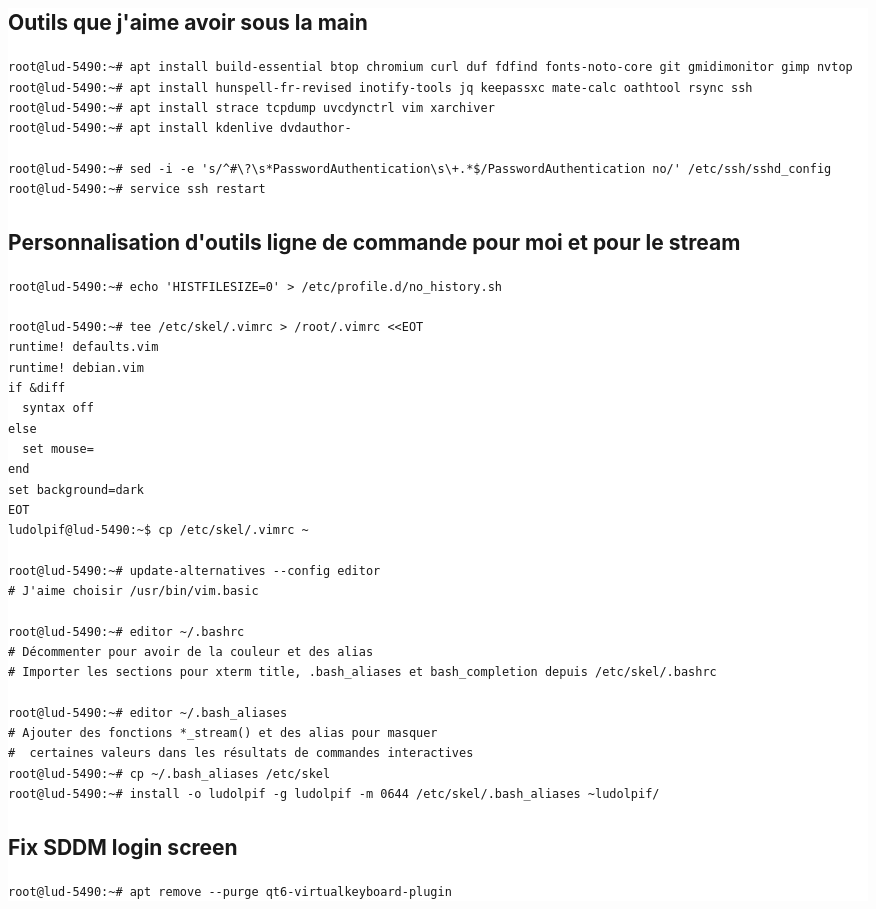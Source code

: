 ## Outils que j'aime avoir sous la main
```
root@lud-5490:~# apt install build-essential btop chromium curl duf fdfind fonts-noto-core git gmidimonitor gimp nvtop
root@lud-5490:~# apt install hunspell-fr-revised inotify-tools jq keepassxc mate-calc oathtool rsync ssh
root@lud-5490:~# apt install strace tcpdump uvcdynctrl vim xarchiver
root@lud-5490:~# apt install kdenlive dvdauthor-

root@lud-5490:~# sed -i -e 's/^#\?\s*PasswordAuthentication\s\+.*$/PasswordAuthentication no/' /etc/ssh/sshd_config
root@lud-5490:~# service ssh restart
```

## Personnalisation d'outils ligne de commande pour moi et pour le stream

```
root@lud-5490:~# echo 'HISTFILESIZE=0' > /etc/profile.d/no_history.sh

root@lud-5490:~# tee /etc/skel/.vimrc > /root/.vimrc <<EOT
runtime! defaults.vim
runtime! debian.vim
if &diff
  syntax off
else
  set mouse=
end
set background=dark
EOT
ludolpif@lud-5490:~$ cp /etc/skel/.vimrc ~

root@lud-5490:~# update-alternatives --config editor
# J'aime choisir /usr/bin/vim.basic

root@lud-5490:~# editor ~/.bashrc
# Décommenter pour avoir de la couleur et des alias
# Importer les sections pour xterm title, .bash_aliases et bash_completion depuis /etc/skel/.bashrc

root@lud-5490:~# editor ~/.bash_aliases
# Ajouter des fonctions *_stream() et des alias pour masquer
#  certaines valeurs dans les résultats de commandes interactives
root@lud-5490:~# cp ~/.bash_aliases /etc/skel
root@lud-5490:~# install -o ludolpif -g ludolpif -m 0644 /etc/skel/.bash_aliases ~ludolpif/
```

## Fix SDDM login screen
```
root@lud-5490:~# apt remove --purge qt6-virtualkeyboard-plugin
```
